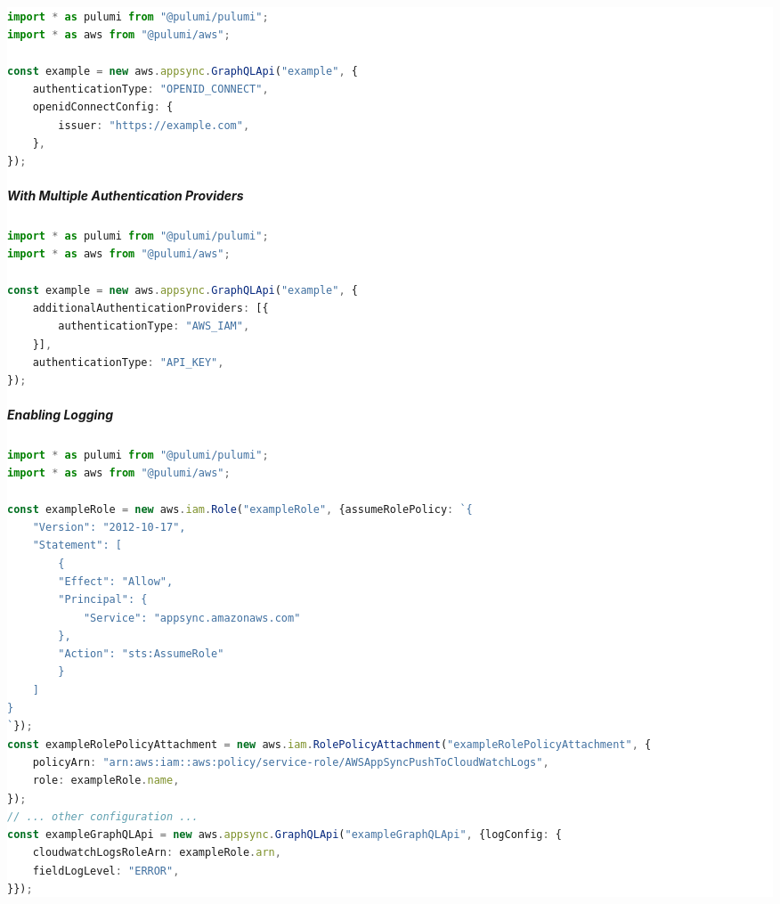 ```typescript
import * as pulumi from "@pulumi/pulumi";
import * as aws from "@pulumi/aws";

const example = new aws.appsync.GraphQLApi("example", {
    authenticationType: "OPENID_CONNECT",
    openidConnectConfig: {
        issuer: "https://example.com",
    },
});
```
##### With Multiple Authentication Providers

```typescript
import * as pulumi from "@pulumi/pulumi";
import * as aws from "@pulumi/aws";

const example = new aws.appsync.GraphQLApi("example", {
    additionalAuthenticationProviders: [{
        authenticationType: "AWS_IAM",
    }],
    authenticationType: "API_KEY",
});
```
##### Enabling Logging

```typescript
import * as pulumi from "@pulumi/pulumi";
import * as aws from "@pulumi/aws";

const exampleRole = new aws.iam.Role("exampleRole", {assumeRolePolicy: `{
    "Version": "2012-10-17",
    "Statement": [
        {
        "Effect": "Allow",
        "Principal": {
            "Service": "appsync.amazonaws.com"
        },
        "Action": "sts:AssumeRole"
        }
    ]
}
`});
const exampleRolePolicyAttachment = new aws.iam.RolePolicyAttachment("exampleRolePolicyAttachment", {
    policyArn: "arn:aws:iam::aws:policy/service-role/AWSAppSyncPushToCloudWatchLogs",
    role: exampleRole.name,
});
// ... other configuration ...
const exampleGraphQLApi = new aws.appsync.GraphQLApi("exampleGraphQLApi", {logConfig: {
    cloudwatchLogsRoleArn: exampleRole.arn,
    fieldLogLevel: "ERROR",
}});
```
